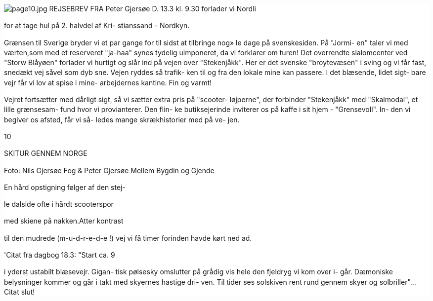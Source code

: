 ![page10.jpg](/1982/DB-1982-4/page10.jpg)
REJSEBREV FRA
Peter Gjersøe
D. 13.3 kl. 9.30 forlader vi Nordli

for at tage hul på 2. halvdel af Kri-
stianssand - Nordkyn.

Grænsen til Sverige bryder vi et par
gange for til sidst at tilbringe nog»
le dage på svenskesiden. På "Jormi-
en" taler vi med værten,som med et
reserveret "ja-haa" synes tydelig
uimponeret, da vi forklarer om turen!
Det overrendte slalomcenter ved "Storw
Blåyøen" forlader vi hurtigt og slår
ind på vejen over "Stekenjåkk". Her
er det svenske "broytevæsen" i sving
og vi får fast, snedækt vej såvel
som dyb sne. Vejen ryddes så trafik-
ken til og fra den lokale mine kan
passere. I det blæsende, lidet sigt-
bare vejr får vi lov at spise i mine-
arbejdernes kantine. Fin og varmt!

Vejret fortsætter med dårligt sigt,
så vi sætter extra pris på "scooter-
løjperne", der forbinder "Stekenjåkk"
med "Skalmodal", et lille grænsesam-
fund hvor vi provianterer. Den flin-
ke butiksejerinde inviterer os på
kaffe i sit hjem - "Grensevoll". In-
den vi begiver os afsted, får vi så-
ledes mange skrækhistorier med på ve-
jen.

10

SKITUR GENNEM NORGE

Foto: Nils Gjersøe Fog & Peter Gjersøe
Mellem Bygdin og Gjende

En hård opstigning følger af den stej-

le dalside ofte i hårdt scooterspor

med skiene på nakken.Atter kontrast

til den mudrede (m-u-d-r-e-d-e !)
vej vi få timer forinden havde kørt
ned ad.

'Citat fra dagbog 18.3: "Start ca. 9

i yderst ustabilt blæsevejr. Gigan-
tisk pølsesky omslutter på grådig
vis hele den fjeldryg vi kom over i-
går. Dæmoniske belysninger kommer og
går i takt med skyernes hastige dri-
ven. Til tider ses solskiven rent
rund gennem skyer og solbriller"...
Citat slut!
